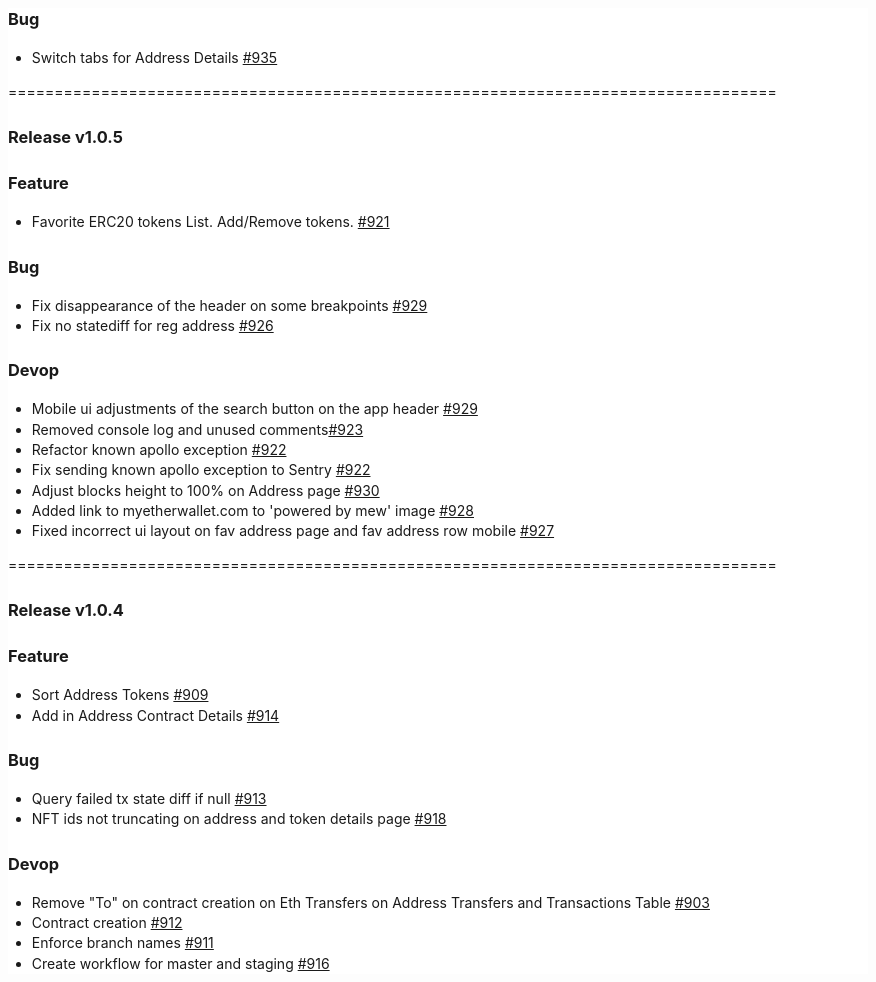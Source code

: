 ### Bug

- Switch tabs for Address Details [#935](https://github.com/EthVM/EthVM/pull/935)

===================================================================================

### Release v1.0.5

### Feature

- Favorite ERC20 tokens List. Add/Remove tokens. [#921](https://github.com/EthVM/EthVM/pull/921)

### Bug

- Fix disappearance of the header on some breakpoints [#929](https://github.com/EthVM/EthVM/pull/929)
- Fix no statediff for reg address [#926](https://github.com/EthVM/EthVM/pull/926)

### Devop

- Mobile ui adjustments of the search button on the app header [#929](https://github.com/EthVM/EthVM/pull/929)
- Removed console log and unused comments[#923](https://github.com/EthVM/EthVM/pull/923)
- Refactor known apollo exception [#922](https://github.com/EthVM/EthVM/pull/922)
- Fix sending known apollo exception to Sentry [#922](https://github.com/EthVM/EthVM/pull/922)
- Adjust blocks height to 100% on Address page [#930](https://github.com/EthVM/EthVM/pull/930)
- Added link to myetherwallet.com to 'powered by mew' image [#928](https://github.com/EthVM/EthVM/pull/928)
- Fixed incorrect ui layout on fav address page and fav address row mobile [#927](https://github.com/EthVM/EthVM/pull/927)

===================================================================================

### Release v1.0.4

### Feature

- Sort Address Tokens [#909](https://github.com/EthVM/EthVM/pull/909)
- Add in Address Contract Details [#914](https://github.com/EthVM/EthVM/pull/914)

### Bug

- Query failed tx state diff if null [#913](https://github.com/EthVM/EthVM/pull/913)
- NFT ids not truncating on address and token details page [#918](https://github.com/EthVM/EthVM/pull/918)

### Devop

- Remove "To" on contract creation on Eth Transfers on Address Transfers and Transactions Table [#903](https://github.com/EthVM/EthVM/pull/903)
- Contract creation [#912](https://github.com/EthVM/EthVM/pull/912)
- Enforce branch names [#911](https://github.com/EthVM/EthVM/pull/911)
- Create workflow for master and staging [#916](https://github.com/EthVM/EthVM/pull/916)
